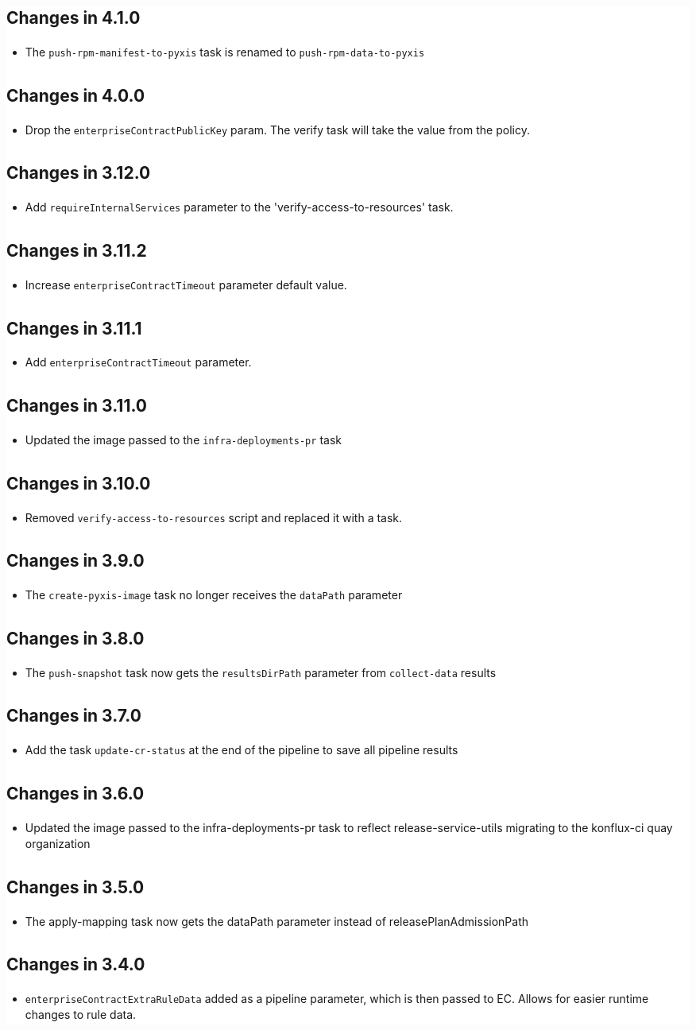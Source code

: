 ## Changes in 4.1.0
* The `push-rpm-manifest-to-pyxis` task is renamed to `push-rpm-data-to-pyxis`

## Changes in 4.0.0
* Drop the `enterpriseContractPublicKey` param. The verify task will take the value from the policy.

## Changes in 3.12.0
* Add `requireInternalServices` parameter to the 'verify-access-to-resources' task.

## Changes in 3.11.2
* Increase `enterpriseContractTimeout` parameter default value.

## Changes in 3.11.1
* Add `enterpriseContractTimeout` parameter.

## Changes in 3.11.0
* Updated the image passed to the `infra-deployments-pr` task

## Changes in 3.10.0
* Removed `verify-access-to-resources` script and replaced it with a task.

## Changes in 3.9.0
* The `create-pyxis-image` task no longer receives the `dataPath` parameter

## Changes in 3.8.0
* The `push-snapshot` task now gets the `resultsDirPath` parameter from `collect-data` results

## Changes in 3.7.0
* Add the task `update-cr-status` at the end of the pipeline to save all pipeline results

## Changes in 3.6.0
* Updated the image passed to the infra-deployments-pr task to reflect release-service-utils migrating to
  the konflux-ci quay organization

## Changes in 3.5.0
* The apply-mapping task now gets the dataPath parameter instead of releasePlanAdmissionPath

## Changes in 3.4.0
* `enterpriseContractExtraRuleData` added as a pipeline parameter, which is
  then passed to EC. Allows for easier runtime changes to rule data.
